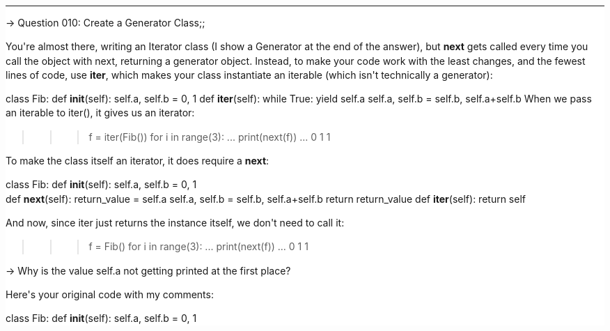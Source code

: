 -------------------------------------------------------------------------------------
-> Question 010: Create a Generator Class;;

You're almost there, writing an Iterator class (I show a Generator at the end
of the answer), but __next__ gets called every time you call the object with
next, returning a generator object. Instead, to make your code work with the
least changes, and the fewest lines of code, use __iter__, which makes your
class instantiate an iterable (which isn't technically a generator):

class Fib:
    def __init__(self):
        self.a, self.b = 0, 1
    def __iter__(self):
        while True:
            yield self.a
            self.a, self.b = self.b, self.a+self.b
When we pass an iterable to iter(), it gives us an iterator:

>>> f = iter(Fib())
>>> for i in range(3):
...     print(next(f))
...
0
1
1

To make the class itself an iterator, it does require a __next__:

class Fib:
    def __init__(self):
        self.a, self.b = 0, 1        
    def __next__(self):
        return_value = self.a
        self.a, self.b = self.b, self.a+self.b
        return return_value
    def __iter__(self):
        return self

And now, since iter just returns the instance itself, we don't need to call
it:

>>> f = Fib()
>>> for i in range(3):
...     print(next(f))
...
0
1
1

-> Why is the value self.a not getting printed at the first place?

Here's your original code with my comments:

class Fib:
    def __init__(self):
        self.a, self.b = 0, 1
        